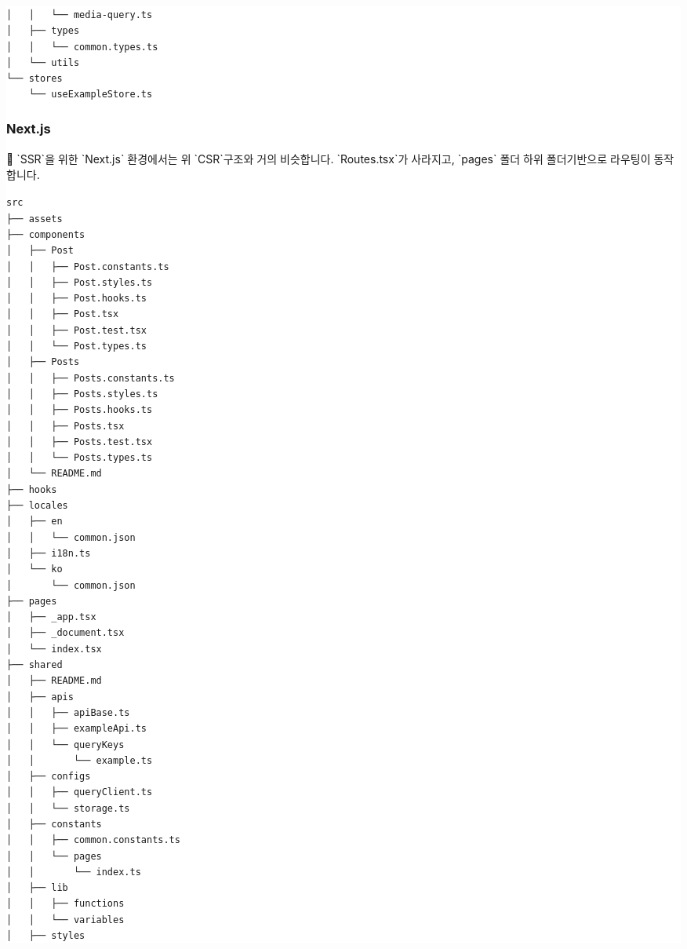 ```
│   │   └── media-query.ts
│   ├── types
│   │   └── common.types.ts
│   └── utils
└── stores
    └── useExampleStore.ts
```

### **Next.js**

<aside>
🧐 `SSR`을 위한 `Next.js` 환경에서는 위 `CSR`구조와 거의 비슷합니다. 
`Routes.tsx`가 사라지고, `pages` 폴더 하위 폴더기반으로 라우팅이 동작합니다.

</aside>

```
src
├── assets
├── components
│   ├── Post
│   │   ├── Post.constants.ts
│   │   ├── Post.styles.ts
│   │   ├── Post.hooks.ts
│   │   ├── Post.tsx
│   │   ├── Post.test.tsx
│   │   └── Post.types.ts
│   ├── Posts
│   │   ├── Posts.constants.ts
│   │   ├── Posts.styles.ts
│   │   ├── Posts.hooks.ts
│   │   ├── Posts.tsx
│   │   ├── Posts.test.tsx
│   │   └── Posts.types.ts
│   └── README.md
├── hooks
├── locales
│   ├── en
│   │   └── common.json
│   ├── i18n.ts
│   └── ko
│       └── common.json
├── pages
│   ├── _app.tsx
│   ├── _document.tsx
│   └── index.tsx
├── shared
│   ├── README.md
│   ├── apis
│   │   ├── apiBase.ts
│   │   ├── exampleApi.ts
│   │   └── queryKeys
│   │       └── example.ts
│   ├── configs
│   │   ├── queryClient.ts
│   │   └── storage.ts
│   ├── constants
│   │   ├── common.constants.ts
│   │   └── pages
│   │       └── index.ts
│   ├── lib
│   │   ├── functions
│   │   └── variables
│   ├── styles
```